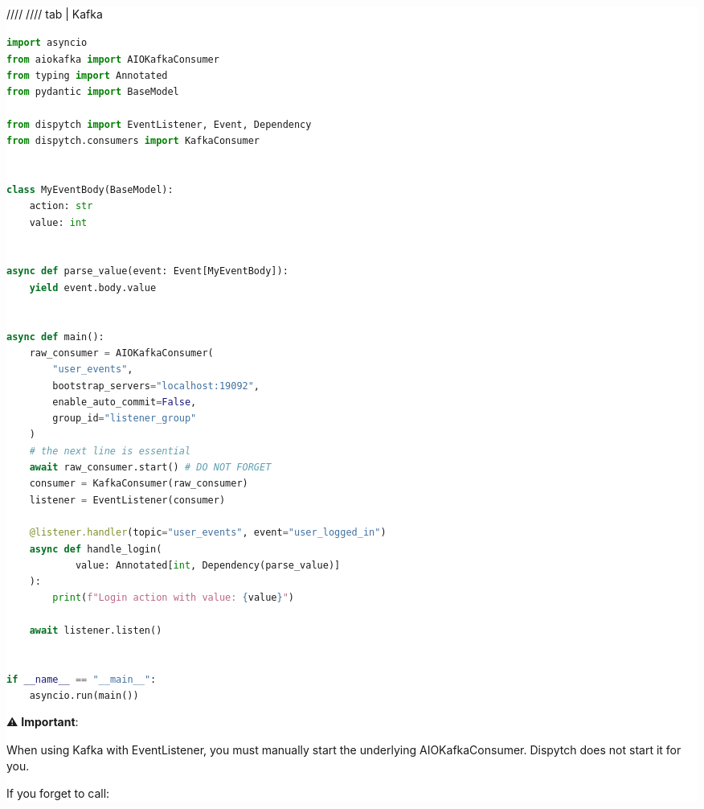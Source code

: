 ////
//// tab | Kafka

```python
import asyncio
from aiokafka import AIOKafkaConsumer
from typing import Annotated
from pydantic import BaseModel

from dispytch import EventListener, Event, Dependency
from dispytch.consumers import KafkaConsumer


class MyEventBody(BaseModel):
    action: str
    value: int


async def parse_value(event: Event[MyEventBody]):
    yield event.body.value


async def main():
    raw_consumer = AIOKafkaConsumer(
        "user_events",
        bootstrap_servers="localhost:19092",
        enable_auto_commit=False,
        group_id="listener_group"
    )
    # the next line is essential
    await raw_consumer.start() # DO NOT FORGET
    consumer = KafkaConsumer(raw_consumer)
    listener = EventListener(consumer)

    @listener.handler(topic="user_events", event="user_logged_in")
    async def handle_login(
            value: Annotated[int, Dependency(parse_value)]
    ):
        print(f"Login action with value: {value}")

    await listener.listen()


if __name__ == "__main__":
    asyncio.run(main())
```

⚠️ **Important**:

When using Kafka with EventListener, you must manually start the underlying AIOKafkaConsumer.
Dispytch does not start it for you.

If you forget to call:
